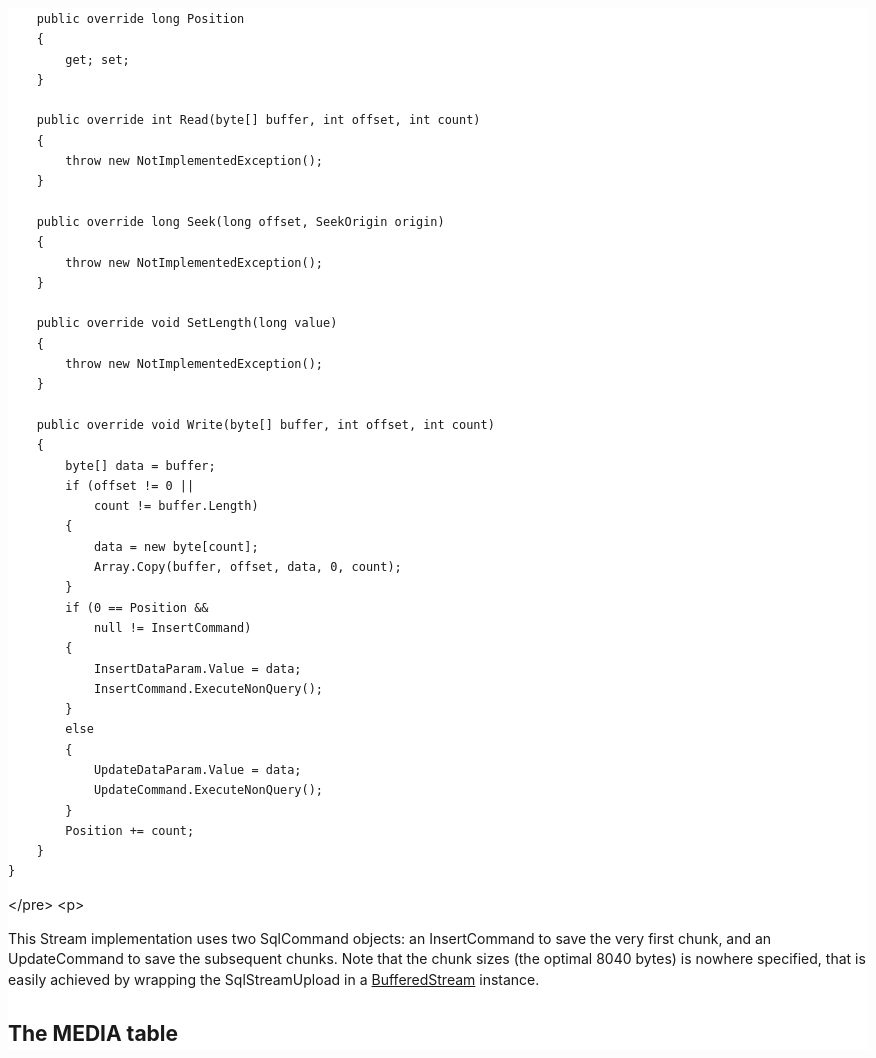        public override long Position
        {
            get; set;
        }

        public override int Read(byte[] buffer, int offset, int count)
        {
            throw new NotImplementedException();
        }

        public override long Seek(long offset, SeekOrigin origin)
        {
            throw new NotImplementedException();
        }

        public override void SetLength(long value)
        {
            throw new NotImplementedException();
        }

        public override void Write(byte[] buffer, int offset, int count)
        {
            byte[] data = buffer;
            if (offset != 0 ||
                count != buffer.Length)
            {
                data = new byte[count];
                Array.Copy(buffer, offset, data, 0, count);
            }
            if (0 == Position &&
                null != InsertCommand)
            {
                InsertDataParam.Value = data;
                InsertCommand.ExecuteNonQuery();
            }
            else
            {
                UpdateDataParam.Value = data;
                UpdateCommand.ExecuteNonQuery();
            }
            Position += count;
        }
    }
&lt;/pre>
&lt;p></code>

This Stream implementation uses two SqlCommand objects: an InsertCommand to save the very first chunk, and an UpdateCommand to save the subsequent chunks. Note that the chunk sizes (the optimal 8040 bytes) is nowhere specified, that is easily achieved by wrapping the SqlStreamUpload in a <a href="http://msdn.microsoft.com/en-us/library/system.io.bufferedstream.aspx" target="_blank">BufferedStream</a> instance.

## The MEDIA table

